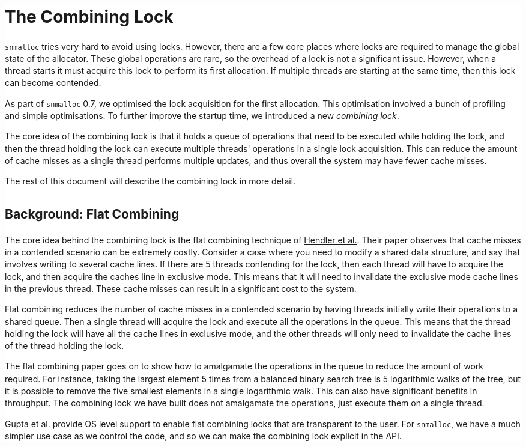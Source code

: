 # The Combining Lock

`snmalloc` tries very hard to avoid using locks.
However, there are a few core places where locks are required to manage the global state of the allocator.
These global operations are rare, so the overhead of a lock is not a significant issue.
However, when a thread starts it must acquire this lock to perform its first allocation.
If multiple threads are starting at the same time, then this lock can become contended.

As part of `snmalloc` 0.7, we optimised the lock acquisition for the first allocation.
This optimisation involved a bunch of profiling and simple optimisations.
To further improve the startup time, we introduced a new [_combining lock_](../src/snmalloc/ds/combininglock.h).

The core idea of the combining lock is that it holds a queue of operations that need to be executed while holding the lock,
and then the thread holding the lock can execute multiple threads' operations in a single lock acquisition.
This can reduce the amount of cache misses as a single thread performs multiple updates,
and thus overall the system may have fewer cache misses.

The rest of this document will describe the combining lock in more detail.

## Background: Flat Combining

The core idea behind the combining lock is the flat combining technique of [Hendler et al.](https://dl.acm.org/doi/10.1145/1810479.1810540).
Their paper observes that cache misses in a contended scenario can be extremely costly.
Consider a case where you need to modify a shared data structure, and say that involves writing to several cache lines.
If there are 5 threads contending for the lock, then each thread will have to acquire the lock, and then acquire the caches line in exclusive mode.
This means that it will need to invalidate the exclusive mode cache lines in the previous thread.
These cache misses can result in a significant cost to the system.

Flat combining reduces the number of cache misses in a contended scenario by having threads initially write their operations to a shared queue.
Then a single thread will acquire the lock and execute all the operations in the queue.
This means that the thread holding the lock will have all the cache lines in exclusive mode, and the other threads will only need to invalidate the cache lines of the thread holding the lock.

The flat combining paper goes on to show how to amalgamate the operations in the queue to reduce the amount of work required.
For instance, taking the largest element 5 times from a balanced binary search tree is 5 logarithmic walks of the tree, but it is possible to remove the five smallest elements in a single logarithmic walk.
This can also have significant benefits in throughput.
The combining lock we have built does not amalgamate the operations, just execute them on a single thread.

[Gupta et al.](https://www.usenix.org/conference/osdi23/presentation/gupta) provide OS level support to enable flat combining locks that are transparent to the user.
For `snmalloc`, we have a much simpler use case as we control the code, and so we can make the combining lock explicit in the API.

